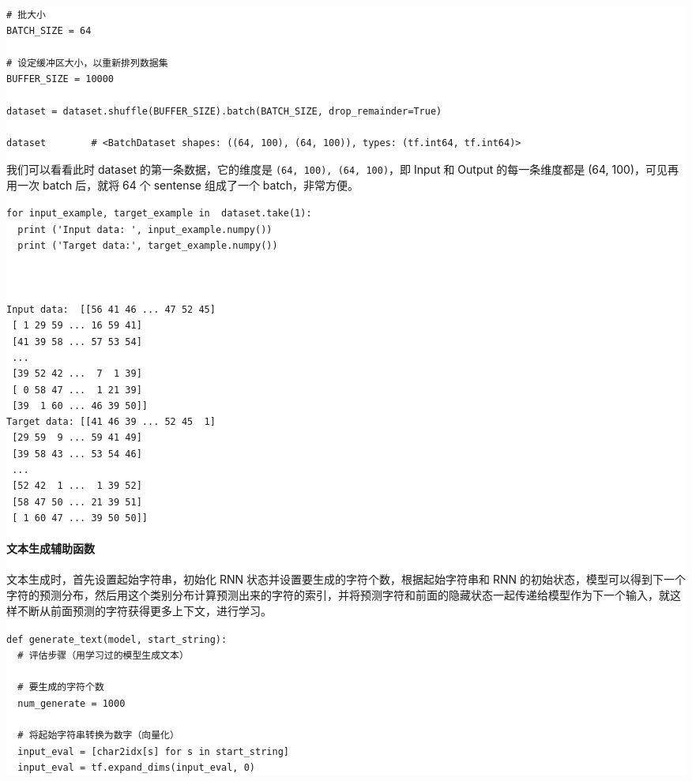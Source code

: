     # 批大小
    BATCH_SIZE = 64
    
    # 设定缓冲区大小，以重新排列数据集 
    BUFFER_SIZE = 10000
    
    dataset = dataset.shuffle(BUFFER_SIZE).batch(BATCH_SIZE, drop_remainder=True)
    
    dataset        # <BatchDataset shapes: ((64, 100), (64, 100)), types: (tf.int64, tf.int64)>
    

我们可以看看此时 dataset 的第一条数据，它的维度是 `(64, 100), (64, 100)`，即 Input 和 Output 的每一条维度都是
(64, 100)，可见再用一次 batch 后，就将 64 个 sentense 组成了一个 batch，非常方便。

    
    
    for input_example, target_example in  dataset.take(1):
      print ('Input data: ', input_example.numpy())
      print ('Target data:', target_example.numpy())
    
    
    
    Input data:  [[56 41 46 ... 47 52 45]
     [ 1 29 59 ... 16 59 41]
     [41 39 58 ... 57 53 54]
     ...
     [39 52 42 ...  7  1 39]
     [ 0 58 47 ...  1 21 39]
     [39  1 60 ... 46 39 50]]
    Target data: [[41 46 39 ... 52 45  1]
     [29 59  9 ... 59 41 49]
     [39 58 43 ... 53 54 46]
     ...
     [52 42  1 ...  1 39 52]
     [58 47 50 ... 21 39 51]
     [ 1 60 47 ... 39 50 50]]
    

#### **文本生成辅助函数**

文本生成时，首先设置起始字符串，初始化 RNN 状态并设置要生成的字符个数，根据起始字符串和 RNN
的初始状态，模型可以得到下一个字符的预测分布，然后用这个类别分布计算预测出来的字符的索引，并将预测字符和前面的隐藏状态一起传递给模型作为下一个输入，就这样不断从前面预测的字符获得更多上下文，进行学习。

    
    
    def generate_text(model, start_string):
      # 评估步骤（用学习过的模型生成文本）
    
      # 要生成的字符个数
      num_generate = 1000
    
      # 将起始字符串转换为数字（向量化）
      input_eval = [char2idx[s] for s in start_string]
      input_eval = tf.expand_dims(input_eval, 0)
    